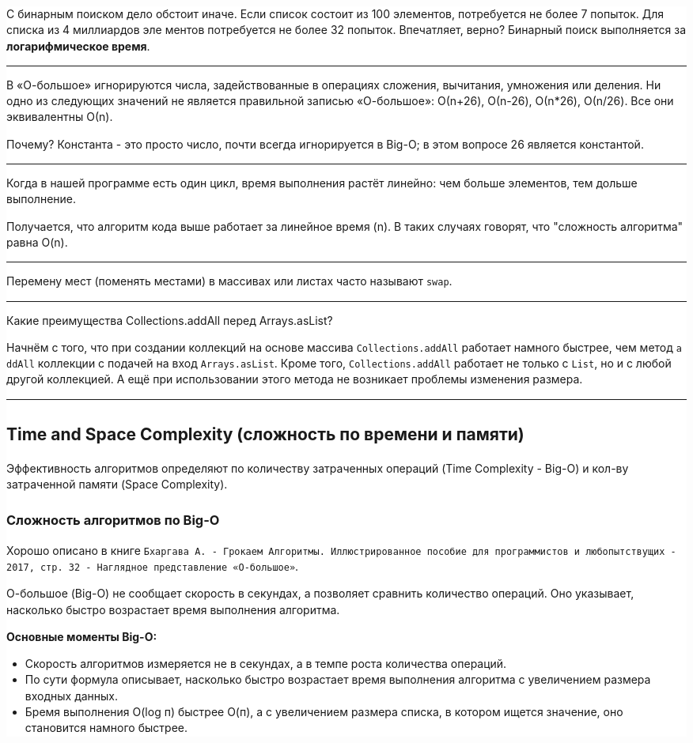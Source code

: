 С бинарным поиском дело обстоит иначе. Если список состоит из 100 элементов, потребуется не более 7 попыток. 
Для списка из 4 миллиардов эле ментов потребуется не более 32 попыток. 
Впечатляет, верно? Бинарный поиск выполняется за __логарифмическое время__.

***

В «О-большое» игнорируются числа, задействованные в операциях сложения, вычитания, умножения или деления. 
Ни одно из следующих значений не является правильной записью «О-большое»: О(n+26), О(n-26), О(n*26), О(n/26). Все они эквивалентны О(n).

Почему? Константа - это просто число, почти всегда игнорируется в Big-O; в этом вопросе 26 является константой.

***

Когда в нашей программе есть один цикл, время выполнения растёт линейно: чем больше элементов, тем дольше выполнение.

Получается, что алгоритм кода выше работает за линейное время (n). В таких случаях говорят, что "сложность алгоритма" равна O(n).

***

Перемену мест (поменять местами) в массивах или листах часто называют `swap`.

***

Какие преимущества Collections.addAll перед Arrays.asList?

Начнём с того, что при создании коллекций на основе массива `Collections.addAll` работает намного быстрее, чем метод `addAll` коллекции с подачей на вход `Arrays.asList`. 
Кроме того, `Collections.addAll` работает не только с `List`, но и с любой другой коллекцией.
А ещё при использовании этого метода не возникает проблемы изменения размера.

***



## Time and Space Complexity (сложность по времени и памяти)
Эффективность алгоритмов определяют по количеству затраченных операций (Time Complexity - Big-O) и кол-ву затраченной памяти (Space Complexity).


### Сложность алгоритмов по Big-O
Хорошо описано в книге `Бхаргава А. - Грокаем Алгоритмы. Иллюстрированное пособие для программистов и любопытствущих - 2017, стр. 32 - Наглядное представление «О-большое»`.

О-большое (Big-O) не сообщает скорость в секундах, а позволяет сравнить количество операций. Оно указывает, насколько быстро возрастает время выполнения алгоритма.

__Основные моменты Big-O:__
* Скорость алгоритмов измеряется не в секундах, а в темпе роста количества операций.
* По сути формула описывает, насколько быстро возрастает время выполнения алгоритма с увеличением размера входных данных.
* Бремя выполнения O(log п) быстрее О(п), а с увеличением размера списка, в котором ищется значение, оно становится намного быстрее.
